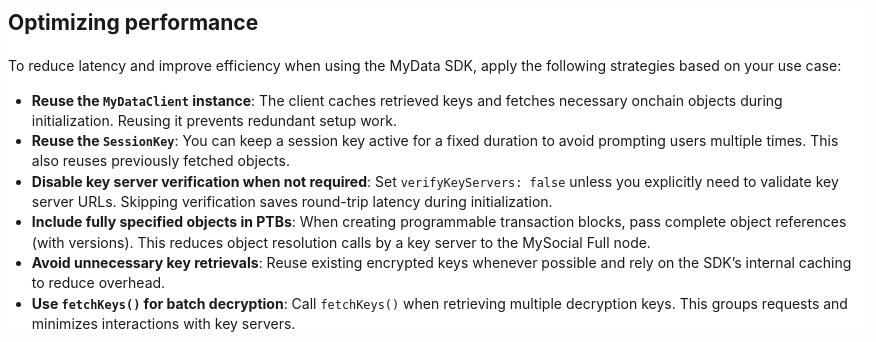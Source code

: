 ## Optimizing performance

To reduce latency and improve efficiency when using the MyData SDK, apply the following strategies based on your use case:

- **Reuse the `MyDataClient` instance**: The client caches retrieved keys and fetches necessary onchain objects during initialization. Reusing it prevents redundant setup work.
- **Reuse the `SessionKey`**: You can keep a session key active for a fixed duration to avoid prompting users multiple times. This also reuses previously fetched objects.
- **Disable key server verification when not required**: Set `verifyKeyServers: false` unless you explicitly need to validate key server URLs. Skipping verification saves round-trip latency during initialization.
- **Include fully specified objects in PTBs**:  When creating programmable transaction blocks, pass complete object references (with versions). This reduces object resolution calls by a key server to the MySocial Full node.
- **Avoid unnecessary key retrievals**: Reuse existing encrypted keys whenever possible and rely on the SDK’s internal caching to reduce overhead.
- **Use `fetchKeys()` for batch decryption**: Call `fetchKeys()` when retrieving multiple decryption keys. This groups requests and minimizes interactions with key servers.

